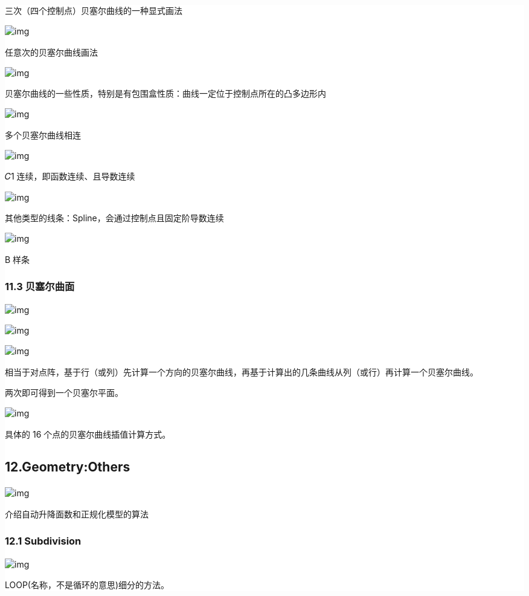 三次（四个控制点）贝塞尔曲线的一种显式画法

![img](https://assets.ng-tech.icu/item/202304172219283.jpg)

任意次的贝塞尔曲线画法

![img](https://assets.ng-tech.icu/item/202304172219296.jpg)

贝塞尔曲线的一些性质，特别是有包围盒性质：曲线一定位于控制点所在的凸多边形内

![img](https://assets.ng-tech.icu/item/202304172219310.jpg)

多个贝塞尔曲线相连

![img](https://assets.ng-tech.icu/item/202304172219324.jpg)

𝐶1 连续，即函数连续、且导数连续

![img](https://assets.ng-tech.icu/item/202304172219337.jpg)

其他类型的线条：Spline，会通过控制点且固定阶导数连续

![img](https://assets.ng-tech.icu/item/202304172219350.jpg)

B 样条

### 11.3 贝塞尔曲面

![img](https://assets.ng-tech.icu/item/202304172219362.jpg)

![img](https://assets.ng-tech.icu/item/202304172219376.jpg)

![img](https://assets.ng-tech.icu/item/202304172219389.jpg)

相当于对点阵，基于行（或列）先计算一个方向的贝塞尔曲线，再基于计算出的几条曲线从列（或行）再计算一个贝塞尔曲线。

两次即可得到一个贝塞尔平面。

![img](https://assets.ng-tech.icu/item/202304172219402.jpg)

具体的 16 个点的贝塞尔曲线插值计算方式。

## 12.Geometry:Others

![img](https://assets.ng-tech.icu/item/202304172219416.jpg)

介绍自动升降面数和正规化模型的算法

### 12.1 Subdivision

![img](https://assets.ng-tech.icu/item/202304172219431.jpg)

LOOP(名称，不是循环的意思)细分的方法。
